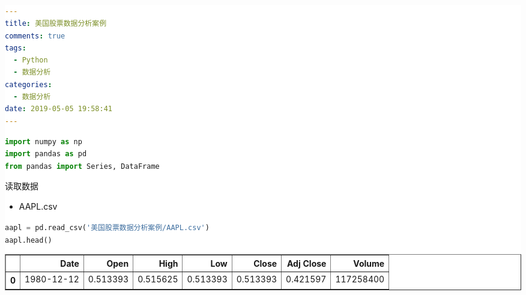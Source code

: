 ```yaml
---
title: 美国股票数据分析案例
comments: true
tags:
  - Python
  - 数据分析
categories:
  - 数据分析
date: 2019-05-05 19:58:41
---
```



```python
import numpy as np
import pandas as pd
from pandas import Series, DataFrame
```



读取数据

- AAPL.csv

```python
aapl = pd.read_csv('美国股票数据分析案例/AAPL.csv')
aapl.head()
```



<div>
<style scoped>
    .dataframe tbody tr th:only-of-type {
        vertical-align: middle;
    }
    .dataframe tbody tr th {
    vertical-align: top;
}
.dataframe thead th {
    text-align: right;
}
</style>
<table border="1" class="dataframe">
  <thead>
    <tr style="text-align: right;">
      <th></th>
      <th>Date</th>
      <th>Open</th>
      <th>High</th>
      <th>Low</th>
      <th>Close</th>
      <th>Adj Close</th>
      <th>Volume</th>
    </tr>
  </thead>
  <tbody>
    <tr>
      <th>0</th>
      <td>1980-12-12</td>
      <td>0.513393</td>
      <td>0.515625</td>
      <td>0.513393</td>
      <td>0.513393</td>
      <td>0.421597</td>
      <td>117258400</td>
    </tr>